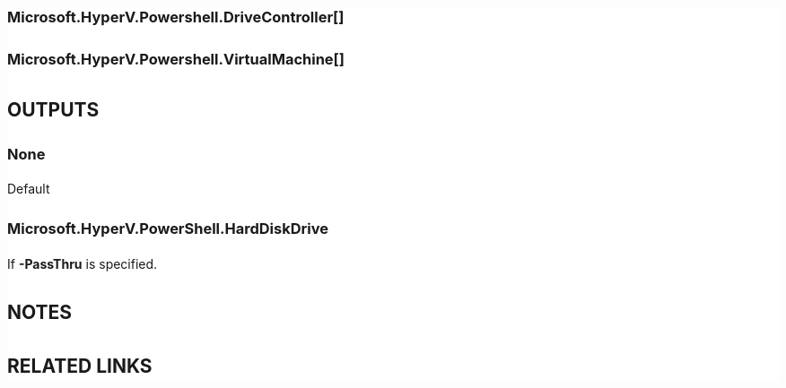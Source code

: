 ### Microsoft.HyperV.Powershell.DriveController[]

### Microsoft.HyperV.Powershell.VirtualMachine[]

## OUTPUTS

### None
Default

### Microsoft.HyperV.PowerShell.HardDiskDrive
If **-PassThru** is specified.

## NOTES

## RELATED LINKS
